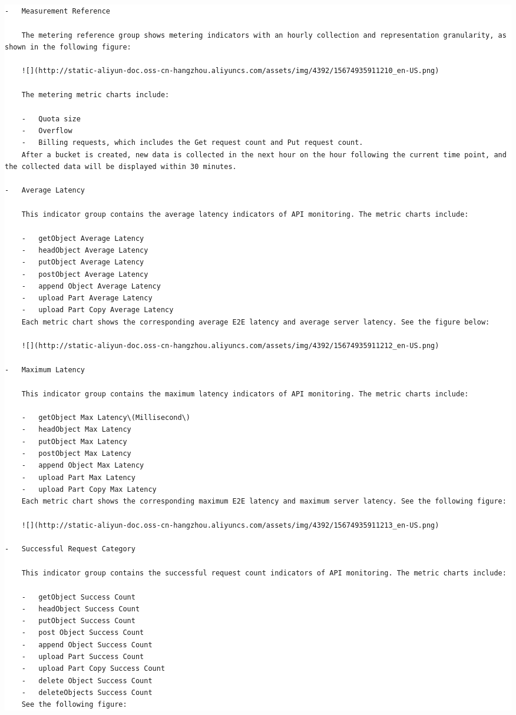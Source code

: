     -   Measurement Reference

        The metering reference group shows metering indicators with an hourly collection and representation granularity, as shown in the following figure:

        ![](http://static-aliyun-doc.oss-cn-hangzhou.aliyuncs.com/assets/img/4392/15674935911210_en-US.png)

        The metering metric charts include:

        -   Quota size
        -   Overflow
        -   Billing requests, which includes the Get request count and Put request count.
        After a bucket is created, new data is collected in the next hour on the hour following the current time point, and the collected data will be displayed within 30 minutes.

    -   Average Latency

        This indicator group contains the average latency indicators of API monitoring. The metric charts include:

        -   getObject Average Latency
        -   headObject Average Latency
        -   putObject Average Latency
        -   postObject Average Latency
        -   append Object Average Latency
        -   upload Part Average Latency
        -   upload Part Copy Average Latency
        Each metric chart shows the corresponding average E2E latency and average server latency. See the figure below:

        ![](http://static-aliyun-doc.oss-cn-hangzhou.aliyuncs.com/assets/img/4392/15674935911212_en-US.png)

    -   Maximum Latency

        This indicator group contains the maximum latency indicators of API monitoring. The metric charts include:

        -   getObject Max Latency\(Millisecond\)
        -   headObject Max Latency
        -   putObject Max Latency
        -   postObject Max Latency
        -   append Object Max Latency
        -   upload Part Max Latency
        -   upload Part Copy Max Latency
        Each metric chart shows the corresponding maximum E2E latency and maximum server latency. See the following figure:

        ![](http://static-aliyun-doc.oss-cn-hangzhou.aliyuncs.com/assets/img/4392/15674935911213_en-US.png)

    -   Successful Request Category

        This indicator group contains the successful request count indicators of API monitoring. The metric charts include:

        -   getObject Success Count
        -   headObject Success Count
        -   putObject Success Count
        -   post Object Success Count
        -   append Object Success Count
        -   upload Part Success Count
        -   upload Part Copy Success Count
        -   delete Object Success Count
        -   deleteObjects Success Count
        See the following figure:
